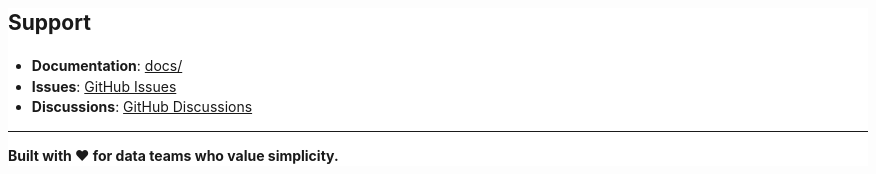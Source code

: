 ## Support

- **Documentation**: [docs/](docs/)
- **Issues**: [GitHub Issues](https://github.com/joefrost01/quorch/issues)
- **Discussions**: [GitHub Discussions](https://github.com/joefrost01/quorch/discussions)

---

**Built with ❤️ for data teams who value simplicity.**